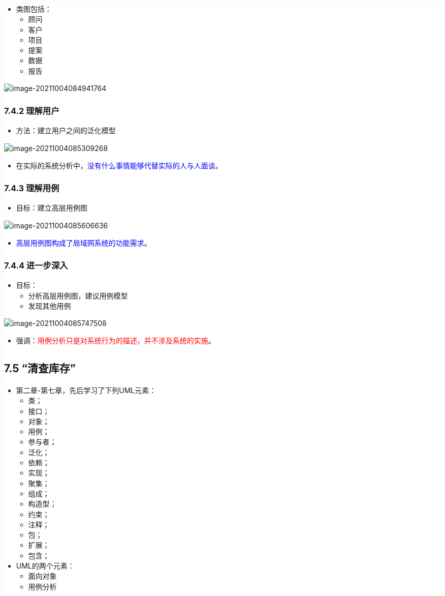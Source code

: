 - 类图包括：
  - 顾问
  - 客户
  - 项目
  - 提案
  - 数据
  - 报告

![image-20211004084941764](https://typroa-wolves.oss-cn-hangzhou.aliyuncs.com/img-li/image-20211004084941764.png)

### 7.4.2 理解用户

- 方法：建立用户之间的泛化模型

![image-20211004085309268](https://typroa-wolves.oss-cn-hangzhou.aliyuncs.com/img-li/image-20211004085309268.png)

- 在实际的系统分析中，<font color="blue">没有什么事情能够代替实际的人与人面谈</font>。

### 7.4.3 理解用例

- 目标：建立高层用例图

![image-20211004085606636](https://typroa-wolves.oss-cn-hangzhou.aliyuncs.com/img-li/image-20211004085606636.png)

- <font color=blue>高层用例图构成了局域网系统的功能需求</font>。

### 7.4.4 进一步深入

- 目标：
  - 分析高层用例图，建议用例模型
  - 发现其他用例

![image-20211004085747508](https://typroa-wolves.oss-cn-hangzhou.aliyuncs.com/img-li/image-20211004085747508.png)

- 强调：<font color="red">用例分析只是对系统行为的描述，并不涉及系统的实施</font>。

## 7.5 “清查库存”

- 第二章-第七章，先后学习了下列UML元素：
  - 类；
  - 接口；
  - 对象；
  - 用例；
  - 参与者；
  - 泛化；
  - 依赖；
  - 实现；
  - 聚集；
  - 组成；
  - 构造型；
  - 约束；
  - 注释；
  - 包；
  - 扩展；
  - 包含；
- UML的两个元素：
  - 面向对象
  - 用例分析
